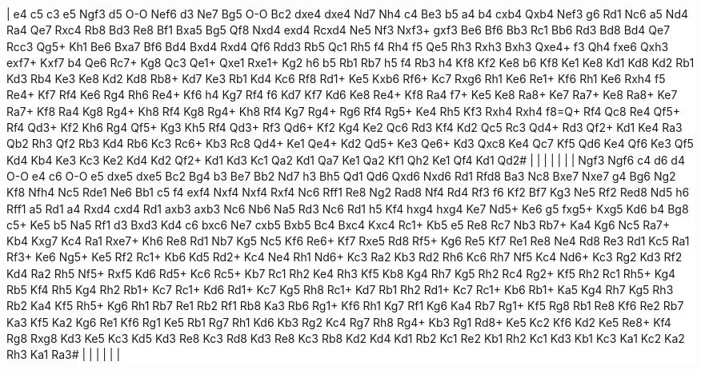 | e4 c5 c3 e5 Ngf3 d5 O-O Nef6 d3 Ne7 Bg5 O-O Bc2 dxe4 dxe4 Nd7 Nh4 c4 Be3 b5 a4 b4 cxb4 Qxb4 Nef3 g6 Rd1 Nc6 a5 Nd4 Ra4 Qe7 Rxc4 Rb8 Bd3 Re8 Bf1 Bxa5 Bg5 Qf8 Nxd4 exd4 Rcxd4 Ne5 Nf3 Nxf3+ gxf3 Be6 Bf6 Bb3 Rc1 Bb6 Rd3 Bd8 Bd4 Qe7 Rcc3 Qg5+ Kh1 Be6 Bxa7 Bf6 Bd4 Bxd4 Rxd4 Qf6 Rdd3 Rb5 Qc1 Rh5 f4 Rh4 f5 Qe5 Rh3 Rxh3 Bxh3 Qxe4+ f3 Qh4 fxe6 Qxh3 exf7+ Kxf7 b4 Qe6 Rc7+ Kg8 Qc3 Qe1+ Qxe1 Rxe1+ Kg2 h6 b5 Rb1 Rb7 h5 f4 Rb3 h4 Kf8 Kf2 Ke8 b6 Kf8 Ke1 Ke8 Kd1 Kd8 Kd2 Rb1 Kd3 Rb4 Ke3 Ke8 Kd2 Kd8 Rb8+ Kd7 Ke3 Rb1 Kd4 Kc6 Rf8 Rd1+ Ke5 Kxb6 Rf6+ Kc7 Rxg6 Rh1 Ke6 Re1+ Kf6 Rh1 Ke6 Rxh4 f5 Re4+ Kf7 Rf4 Ke6 Rg4 Rh6 Re4+ Kf6 h4 Kg7 Rf4 f6 Kd7 Kf7 Kd6 Ke8 Re4+ Kf8 Ra4 f7+ Ke5 Ke8 Ra8+ Ke7 Ra7+ Ke8 Ra8+ Ke7 Ra7+ Kf8 Ra4 Kg8 Rg4+ Kh8 Rf4 Kg8 Rg4+ Kh8 Rf4 Kg7 Rg4+ Rg6 Rf4 Rg5+ Ke4 Rh5 Kf3 Rxh4 Rxh4 f8=Q+ Rf4 Qc8 Re4 Qf5+ Rf4 Qd3+ Kf2 Kh6 Rg4 Qf5+ Kg3 Kh5 Rf4 Qd3+ Rf3 Qd6+ Kf2 Kg4 Ke2 Qc6 Rd3 Kf4 Kd2 Qc5 Rc3 Qd4+ Rd3 Qf2+ Kd1 Ke4 Ra3 Qb2 Rh3 Qf2 Rb3 Kd4 Rb6 Kc3 Rc6+ Kb3 Rc8 Qd4+ Ke1 Qe4+ Kd2 Qd5+ Ke3 Qe6+ Kd3 Qxc8 Ke4 Qc7 Kf5 Qd6 Ke4 Qf6 Ke3 Qf5 Kd4 Kb4 Ke3 Kc3 Ke2 Kd4 Kd2 Qf2+ Kd1 Kd3 Kc1 Qa2 Kd1 Qa7 Ke1 Qa2 Kf1 Qh2 Ke1 Qf4 Kd1 Qd2# |  |  |  |  |  |
| Ngf3 Ngf6 c4 d6 d4 O-O e4 c6 O-O e5 dxe5 dxe5 Bc2 Bg4 b3 Be7 Bb2 Nd7 h3 Bh5 Qd1 Qd6 Qxd6 Nxd6 Rd1 Rfd8 Ba3 Nc8 Bxe7 Nxe7 g4 Bg6 Ng2 Kf8 Nfh4 Nc5 Rde1 Ne6 Bb1 c5 f4 exf4 Nxf4 Nxf4 Rxf4 Nc6 Rff1 Re8 Ng2 Rad8 Nf4 Rd4 Rf3 f6 Kf2 Bf7 Kg3 Ne5 Rf2 Red8 Nd5 h6 Rff1 a5 Rd1 a4 Rxd4 cxd4 Rd1 axb3 axb3 Nc6 Nb6 Na5 Rd3 Nc6 Rd1 h5 Kf4 hxg4 hxg4 Ke7 Nd5+ Ke6 g5 fxg5+ Kxg5 Kd6 b4 Bg8 c5+ Ke5 b5 Na5 Rf1 d3 Bxd3 Kd4 c6 bxc6 Ne7 cxb5 Bxb5 Bc4 Bxc4 Kxc4 Rc1+ Kb5 e5 Re8 Rc7 Nb3 Rb7+ Ka4 Kg6 Nc5 Ra7+ Kb4 Kxg7 Kc4 Ra1 Rxe7+ Kh6 Re8 Rd1 Nb7 Kg5 Nc5 Kf6 Re6+ Kf7 Rxe5 Rd8 Rf5+ Kg6 Re5 Kf7 Re1 Re8 Ne4 Rd8 Re3 Rd1 Kc5 Ra1 Rf3+ Ke6 Ng5+ Ke5 Rf2 Rc1+ Kb6 Kd5 Rd2+ Kc4 Ne4 Rh1 Nd6+ Kc3 Ra2 Kb3 Rd2 Rh6 Kc6 Rh7 Nf5 Kc4 Nd6+ Kc3 Rg2 Kd3 Rf2 Kd4 Ra2 Rh5 Nf5+ Rxf5 Kd6 Rd5+ Kc6 Rc5+ Kb7 Rc1 Rh2 Ke4 Rh3 Kf5 Kb8 Kg4 Rh7 Kg5 Rh2 Rc4 Rg2+ Kf5 Rh2 Rc1 Rh5+ Kg4 Rb5 Kf4 Rh5 Kg4 Rh2 Rb1+ Kc7 Rc1+ Kd6 Rd1+ Kc7 Kg5 Rh8 Rc1+ Kd7 Rb1 Rh2 Rd1+ Kc7 Rc1+ Kb6 Rb1+ Ka5 Kg4 Rh7 Kg5 Rh3 Rb2 Ka4 Kf5 Rh5+ Kg6 Rh1 Rb7 Re1 Rb2 Rf1 Rb8 Ka3 Rb6 Rg1+ Kf6 Rh1 Kg7 Rf1 Kg6 Ka4 Rb7 Rg1+ Kf5 Rg8 Rb1 Re8 Kf6 Re2 Rb7 Ka3 Kf5 Ka2 Kg6 Re1 Kf6 Rg1 Ke5 Rb1 Rg7 Rh1 Kd6 Kb3 Rg2 Kc4 Rg7 Rh8 Rg4+ Kb3 Rg1 Rd8+ Ke5 Kc2 Kf6 Kd2 Ke5 Re8+ Kf4 Rg8 Rxg8 Kd3 Ke5 Kc3 Kd5 Kd3 Re8 Kc3 Rd8 Kd3 Re8 Kc3 Rb8 Kd2 Kd4 Kd1 Rb2 Kc1 Re2 Kb1 Rh2 Kc1 Kd3 Kb1 Kc3 Ka1 Kc2 Ka2 Rh3 Ka1 Ra3# |  |  |  |  |  |
